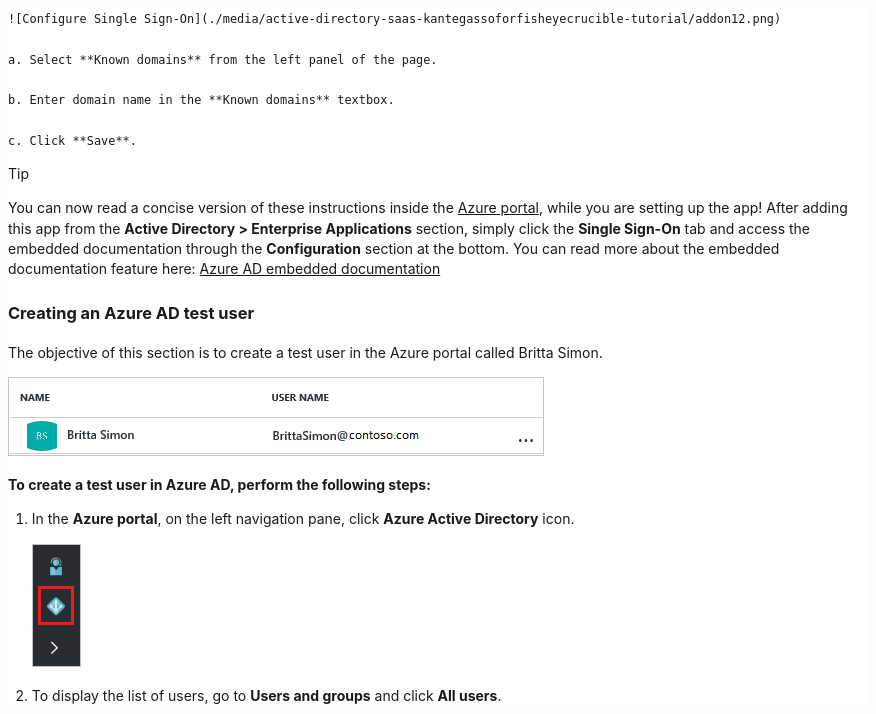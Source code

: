     ![Configure Single Sign-On](./media/active-directory-saas-kantegassoforfisheyecrucible-tutorial/addon12.png)

    a. Select **Known domains** from the left panel of the page.

    b. Enter domain name in the **Known domains** textbox.

    c. Click **Save**.  

> [!TIP]
> You can now read a concise version of these instructions inside the [Azure portal](https://portal.azure.com), while you are setting up the app!  After adding this app from the **Active Directory > Enterprise Applications** section, simply click the **Single Sign-On** tab and access the embedded documentation through the **Configuration** section at the bottom. You can read more about the embedded documentation feature here: [Azure AD embedded documentation]( https://go.microsoft.com/fwlink/?linkid=845985)

### Creating an Azure AD test user
The objective of this section is to create a test user in the Azure portal called Britta Simon.

![Create Azure AD User][100]

**To create a test user in Azure AD, perform the following steps:**

1. In the **Azure portal**, on the left navigation pane, click **Azure Active Directory** icon.

    ![Creating an Azure AD test user](./media/active-directory-saas-kantegassoforfisheyecrucible-tutorial/create_aaduser_01.png) 

2. To display the list of users, go to **Users and groups** and click **All users**.
    

[1]: ./media/active-directory-saas-kantegassoforfisheyecrucible-tutorial/tutorial_general_01.png
[2]: ./media/active-directory-saas-kantegassoforfisheyecrucible-tutorial/tutorial_general_02.png
[3]: ./media/active-directory-saas-kantegassoforfisheyecrucible-tutorial/tutorial_general_03.png
[4]: ./media/active-directory-saas-kantegassoforfisheyecrucible-tutorial/tutorial_general_04.png
[100]: ./media/active-directory-saas-kantegassoforfisheyecrucible-tutorial/tutorial_general_100.png
[200]: ./media/active-directory-saas-kantegassoforfisheyecrucible-tutorial/tutorial_general_200.png
[201]: ./media/active-directory-saas-kantegassoforfisheyecrucible-tutorial/tutorial_general_201.png
[202]: ./media/active-directory-saas-kantegassoforfisheyecrucible-tutorial/tutorial_general_202.png
[203]: ./media/active-directory-saas-kantegassoforfisheyecrucible-tutorial/tutorial_general_203.png